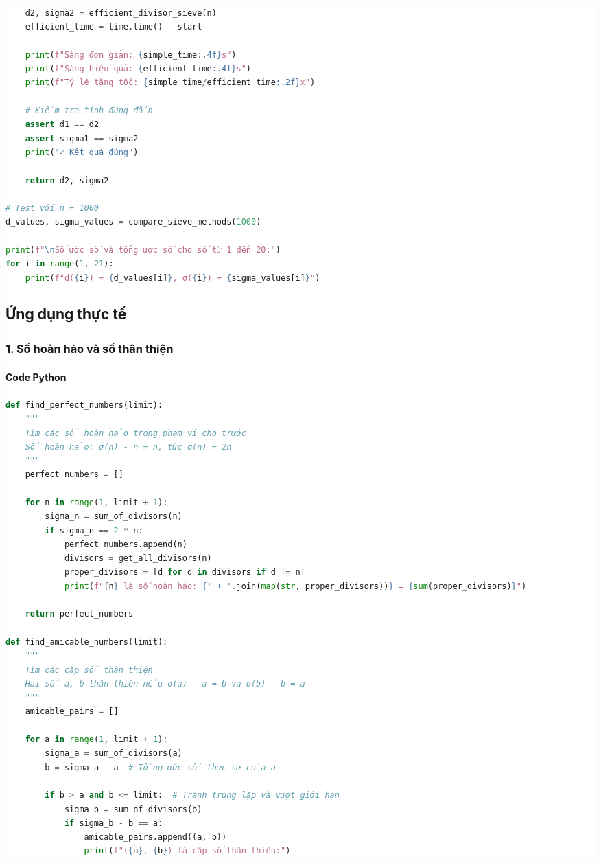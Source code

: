```python
    d2, sigma2 = efficient_divisor_sieve(n)
    efficient_time = time.time() - start
    
    print(f"Sàng đơn giản: {simple_time:.4f}s")
    print(f"Sàng hiệu quả: {efficient_time:.4f}s")
    print(f"Tỷ lệ tăng tốc: {simple_time/efficient_time:.2f}x")
    
    # Kiểm tra tính đúng đắn
    assert d1 == d2
    assert sigma1 == sigma2
    print("✓ Kết quả đúng")
    
    return d2, sigma2

# Test với n = 1000
d_values, sigma_values = compare_sieve_methods(1000)

print(f"\nSố ước số và tổng ước số cho số từ 1 đến 20:")
for i in range(1, 21):
    print(f"d({i}) = {d_values[i]}, σ({i}) = {sigma_values[i]}")
```

## Ứng dụng thực tế

### 1. Số hoàn hảo và số thân thiện

#### Code Python
```python
def find_perfect_numbers(limit):
    """
    Tìm các số hoàn hảo trong phạm vi cho trước
    Số hoàn hảo: σ(n) - n = n, tức σ(n) = 2n
    """
    perfect_numbers = []
    
    for n in range(1, limit + 1):
        sigma_n = sum_of_divisors(n)
        if sigma_n == 2 * n:
            perfect_numbers.append(n)
            divisors = get_all_divisors(n)
            proper_divisors = [d for d in divisors if d != n]
            print(f"{n} là số hoàn hảo: {' + '.join(map(str, proper_divisors))} = {sum(proper_divisors)}")
    
    return perfect_numbers

def find_amicable_numbers(limit):
    """
    Tìm các cặp số thân thiện
    Hai số a, b thân thiện nếu σ(a) - a = b và σ(b) - b = a
    """
    amicable_pairs = []
    
    for a in range(1, limit + 1):
        sigma_a = sum_of_divisors(a)
        b = sigma_a - a  # Tổng ước số thực sự của a
        
        if b > a and b <= limit:  # Tránh trùng lặp và vượt giới hạn
            sigma_b = sum_of_divisors(b)
            if sigma_b - b == a:
                amicable_pairs.append((a, b))
                print(f"({a}, {b}) là cặp số thân thiện:")
```